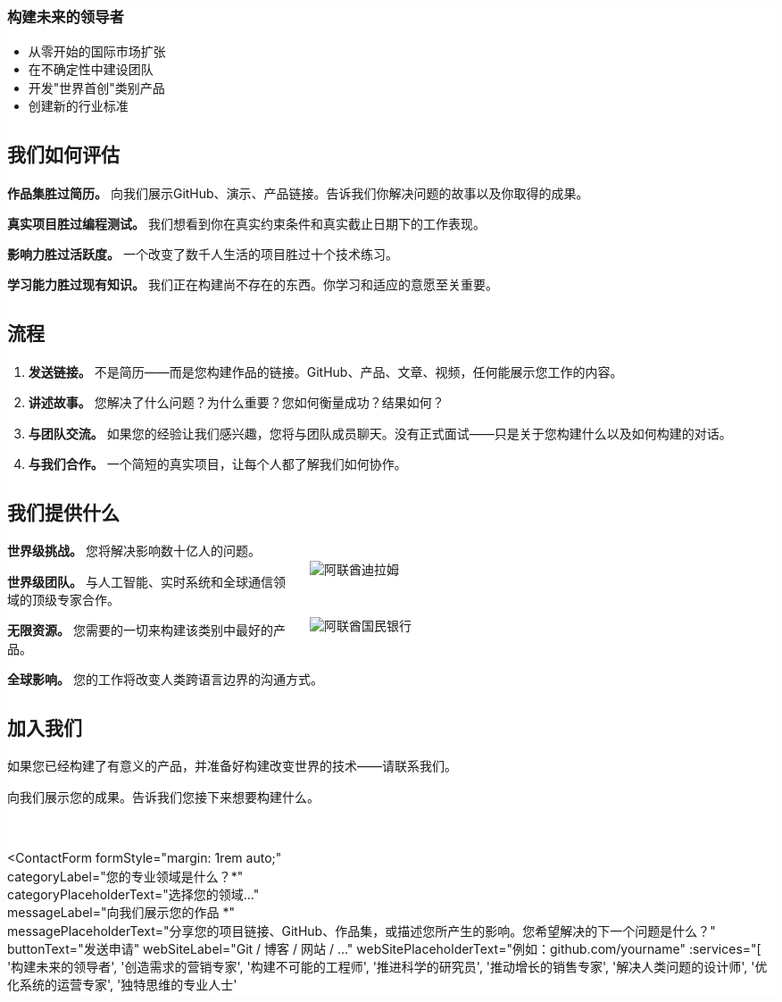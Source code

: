 ### 构建未来的领导者

- 从零开始的国际市场扩张
- 在不确定性中建设团队
- 开发"世界首创"类别产品
- 创建新的行业标准

## 我们如何评估

**作品集胜过简历。** 向我们展示GitHub、演示、产品链接。告诉我们你解决问题的故事以及你取得的成果。

**真实项目胜过编程测试。** 我们想看到你在真实约束条件和真实截止日期下的工作表现。

**影响力胜过活跃度。** 一个改变了数千人生活的项目胜过十个技术练习。

**学习能力胜过现有知识。** 我们正在构建尚不存在的东西。你学习和适应的意愿至关重要。

## 流程

1. **发送链接。** 不是简历——而是您构建作品的链接。GitHub、产品、文章、视频，任何能展示您工作的内容。

2. **讲述故事。** 您解决了什么问题？为什么重要？您如何衡量成功？结果如何？

3. **与团队交流。** 如果您的经验让我们感兴趣，您将与团队成员聊天。没有正式面试——只是关于您构建什么以及如何构建的对话。

4. **与我们合作。** 一个简短的真实项目，让每个人都了解我们如何协作。

## 我们提供什么

<img src="/resources/iStock-2218979526.jpg" alt="阿联酋迪拉姆" width="500" align="right" style="padding: 1.5rem" class="dark-only">
<img src="/resources/iStock-2227445862.jpg" alt="阿联酋国民银行" width="500" align="right" style="padding: 1.5rem" class="light-only">

**世界级挑战。** 您将解决影响数十亿人的问题。

**世界级团队。** 与人工智能、实时系统和全球通信领域的顶级专家合作。

**无限资源。** 您需要的一切来构建该类别中最好的产品。

**全球影响。** 您的工作将改变人类跨语言边界的沟通方式。

## 加入我们

如果您已经构建了有意义的产品，并准备好构建改变世界的技术——请联系我们。

向我们展示您的成果。告诉我们您接下来想要构建什么。



<br>

<ContactForm
  formStyle="margin: 1rem auto;"  
  categoryLabel="您的专业领域是什么？*"  
  categoryPlaceholderText="选择您的领域..."  
  messageLabel="向我们展示您的作品 *"  
  messagePlaceholderText="分享您的项目链接、GitHub、作品集，或描述您所产生的影响。您希望解决的下一个问题是什么？"  
  buttonText="发送申请"
  webSiteLabel="Git / 博客 / 网站 / ..."
  webSitePlaceholderText="例如：github.com/yourname"
  :services="[
    '构建未来的领导者',
    '创造需求的营销专家',
    '构建不可能的工程师',
    '推进科学的研究员',
    '推动增长的销售专家',
    '解决人类问题的设计师', 
    '优化系统的运营专家',
    '独特思维的专业人士'